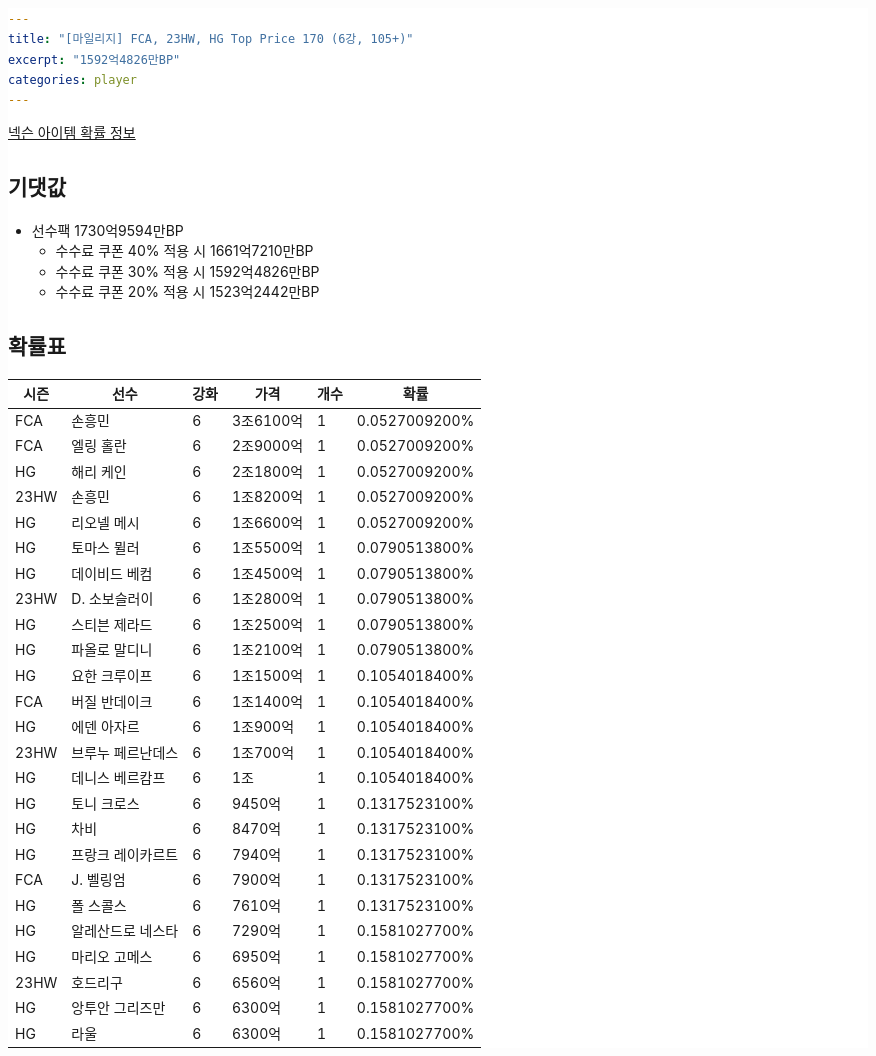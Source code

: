 ```yaml
---
title: "[마일리지] FCA, 23HW, HG Top Price 170 (6강, 105+)"
excerpt: "1592억4826만BP"
categories: player
---
```

[넥슨 아이템 확률 정보](http://iteminfo.nexon.com/probability/fco?sn=7495)

## 기댓값
- 선수팩 1730억9594만BP
  - 수수료 쿠폰 40% 적용 시 1661억7210만BP
  - 수수료 쿠폰 30% 적용 시 1592억4826만BP
  - 수수료 쿠폰 20% 적용 시 1523억2442만BP


## 확률표

|시즌|선수|강화|가격|개수|확률|
|---|---|---|---|---|---|
|FCA|손흥민|6|3조6100억|1|0.0527009200%|
|FCA|엘링 홀란|6|2조9000억|1|0.0527009200%|
|HG|해리 케인|6|2조1800억|1|0.0527009200%|
|23HW|손흥민|6|1조8200억|1|0.0527009200%|
|HG|리오넬 메시|6|1조6600억|1|0.0527009200%|
|HG|토마스 뮐러|6|1조5500억|1|0.0790513800%|
|HG|데이비드 베컴|6|1조4500억|1|0.0790513800%|
|23HW|D. 소보슬러이|6|1조2800억|1|0.0790513800%|
|HG|스티븐 제라드|6|1조2500억|1|0.0790513800%|
|HG|파올로 말디니|6|1조2100억|1|0.0790513800%|
|HG|요한 크루이프|6|1조1500억|1|0.1054018400%|
|FCA|버질 반데이크|6|1조1400억|1|0.1054018400%|
|HG|에덴 아자르|6|1조900억|1|0.1054018400%|
|23HW|브루누 페르난데스|6|1조700억|1|0.1054018400%|
|HG|데니스 베르캄프|6|1조|1|0.1054018400%|
|HG|토니 크로스|6|9450억|1|0.1317523100%|
|HG|차비|6|8470억|1|0.1317523100%|
|HG|프랑크 레이카르트|6|7940억|1|0.1317523100%|
|FCA|J. 벨링엄|6|7900억|1|0.1317523100%|
|HG|폴 스콜스|6|7610억|1|0.1317523100%|
|HG|알레산드로 네스타|6|7290억|1|0.1581027700%|
|HG|마리오 고메스|6|6950억|1|0.1581027700%|
|23HW|호드리구|6|6560억|1|0.1581027700%|
|HG|앙투안 그리즈만|6|6300억|1|0.1581027700%|
|HG|라울|6|6300억|1|0.1581027700%|